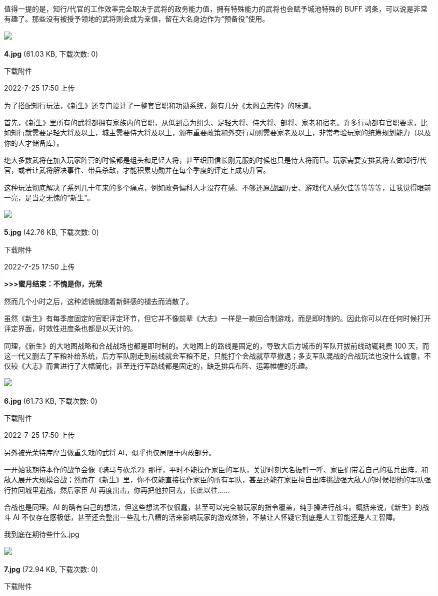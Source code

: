 值得一提的是，知行/代官的工作效率完全取决于武将的政务能力值，拥有特殊能力的武将也会赋予城池特殊的 BUFF 词条，可以说是非常有趣了。那些没有被授予领地的武将则会成为亲信，留在大名身边作为“预备役”使用。

<img src="https://img.saraba1st.com/forum/202207/25/175040wnhrsrlnu0kuzpn4.jpg" referrerpolicy="no-referrer">

<strong>4.jpg</strong> (61.03 KB, 下载次数: 0)

下载附件

2022-7-25 17:50 上传

为了搭配知行玩法，《新生》还专门设计了一整套官职和功勋系统，颇有几分《太阁立志传》的味道。

首先，《新生》里所有的武将都拥有家族内的官职，从低到高为组头、足轻大将、侍大将、部将、家老和宿老。许多行动都有官职要求，比如知行就需要足轻大将及以上，城主需要侍大将及以上，颁布重要政策和外交行动则需要家老及以上，非常考验玩家的统筹规划能力（以及你的人才储备库）。

绝大多数武将在加入玩家阵营的时候都是组头和足轻大将，甚至织田信长刚元服的时候也只是侍大将而已。玩家需要安排武将去做知行/代官，或者让武将解决事件、带兵杀敌，才能积累功勋并在每个季度的评定上成功升官。

这种玩法彻底解决了系列几十年来的多个痛点，例如政务偏科人才没存在感、不够还原战国历史、游戏代入感欠佳等等等等，让我觉得眼前一亮，是当之无愧的“新生”。

<img src="https://img.saraba1st.com/forum/202207/25/175040xsb98ii919bfi2l0.jpg" referrerpolicy="no-referrer">

<strong>5.jpg</strong> (42.76 KB, 下载次数: 0)

下载附件

2022-7-25 17:50 上传

<strong>&gt;&gt;&gt;蜜月结束：不愧是你，光荣</strong>

然而几个小时之后，这种滤镜就随着新鲜感的褪去而消散了。

虽然《新生》有每季度固定的官职评定环节，但它并不像前辈《大志》一样是一款回合制游戏，而是即时制的。因此你可以在任何时候打开评定界面，时效性进度条也都是以天计的。

同理，《新生》的大地图战略和合战战场也都是即时制的。大地图上的路线是固定的，导致大后方城市的军队开拔前线动辄耗费 100 天，而这一代又删去了军粮补给系统，后方军队刚走到前线就会军粮不足，只能打个会战就草草撤退；多支军队混战的合战玩法也没什么诚意，不仅较《大志》而言进行了大幅简化，甚至连行军路线都是固定的，缺乏排兵布阵、运筹帷幄的乐趣。

<img src="https://img.saraba1st.com/forum/202207/25/175040lxc1cafseo15cmz4.jpg" referrerpolicy="no-referrer">

<strong>6.jpg</strong> (61.73 KB, 下载次数: 0)

下载附件

2022-7-25 17:50 上传

另外被光荣特库摩当做重头戏的武将 AI，似乎也仅局限于内政部分。

一开始我期待本作的战争会像《骑马与砍杀2》那样，平时不能操作家臣的军队，关键时刻大名振臂一呼、家臣们带着自己的私兵出阵，和敌人展开大规模合战；然而在《新生》里，你不仅能直接操作家臣的所有军队，甚至还能在家臣擅自出阵挑战强大敌人的时候把他的军队强行拉回城里避战，然后家臣 AI 再度出击，你再把他拉回去，长此以往……

合战也是同理。AI 的确有自己的想法，但这些想法不仅很蠢，甚至可以完全被玩家的指令覆盖，纯手操进行战斗。概括来说，《新生》的战斗 AI 不仅存在感极低，甚至还会整出一些乱七八糟的活来影响玩家的游戏体验，不禁让人怀疑它到底是人工智能还是人工智障。

我到底在期待些什么.jpg

<img src="https://img.saraba1st.com/forum/202207/25/175041uwu94d4956l45up9.jpg" referrerpolicy="no-referrer">

<strong>7.jpg</strong> (72.94 KB, 下载次数: 0)

下载附件

